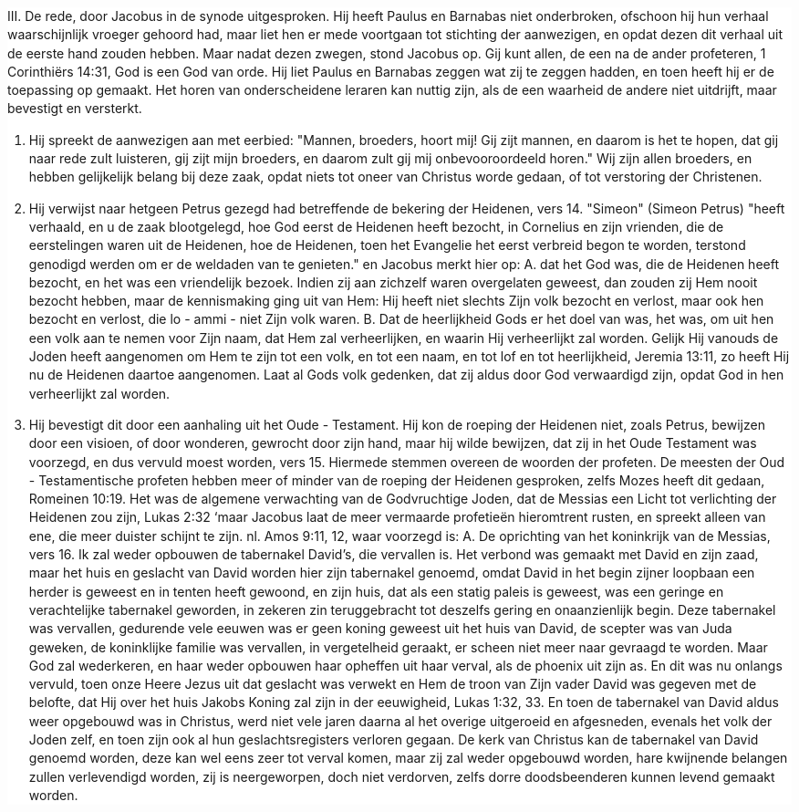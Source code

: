 III. De rede, door Jacobus in de synode uitgesproken. Hij heeft Paulus en Barnabas niet onderbroken, ofschoon hij hun verhaal waarschijnlijk vroeger gehoord had, maar liet hen er mede voortgaan tot stichting der aanwezigen, en opdat dezen dit verhaal uit de eerste hand zouden hebben. Maar nadat dezen zwegen, stond Jacobus op. Gij kunt allen, de een na de ander profeteren, 1 Corinthiërs 14:31, God is een God van orde. Hij liet Paulus en Barnabas zeggen wat zij te zeggen hadden, en toen heeft hij er de toepassing op gemaakt. Het horen van onderscheidene leraren kan nuttig zijn, als de een waarheid de andere niet uitdrijft, maar bevestigt en versterkt. 
1. Hij spreekt de aanwezigen aan met eerbied: "Mannen, broeders, hoort mij! Gij zijt mannen, en daarom is het te hopen, dat gij naar rede zult luisteren, gij zijt mijn broeders, en daarom zult gij mij onbevooroordeeld horen." Wij zijn allen broeders, en hebben gelijkelijk belang bij deze zaak, opdat niets tot oneer van Christus worde gedaan, of tot verstoring der Christenen. 
2. Hij verwijst naar hetgeen Petrus gezegd had betreffende de bekering der Heidenen, vers 14. "Simeon" (Simeon Petrus) "heeft verhaald, en u de zaak blootgelegd, hoe God eerst de Heidenen heeft bezocht, in Cornelius en zijn vrienden, die de eerstelingen waren uit de Heidenen, hoe de Heidenen, toen het Evangelie het eerst verbreid begon te worden, terstond genodigd werden om er de weldaden van te genieten."
en Jacobus merkt hier op:
A. dat het God was, die de Heidenen heeft bezocht, en het was een vriendelijk bezoek. Indien zij aan zichzelf waren overgelaten geweest, dan zouden zij Hem nooit bezocht hebben, maar de kennismaking ging uit van Hem: Hij heeft niet slechts Zijn volk bezocht en verlost, maar ook hen bezocht en verlost, die lo - ammi - niet Zijn volk waren.
B. Dat de heerlijkheid Gods er het doel van was, het was, om uit hen een volk aan te nemen voor Zijn naam, dat Hem zal verheerlijken, en waarin Hij verheerlijkt zal worden. Gelijk Hij vanouds de Joden heeft aangenomen om Hem te zijn tot een volk, en tot een naam, en tot lof en tot heerlijkheid, Jeremia 13:11, zo heeft Hij nu de Heidenen daartoe aangenomen. Laat al Gods volk gedenken, dat zij aldus door God verwaardigd zijn, opdat God in hen verheerlijkt zal worden.

3. Hij bevestigt dit door een aanhaling uit het Oude - Testament. Hij kon de roeping der Heidenen niet, zoals Petrus, bewijzen door een visioen, of door wonderen, gewrocht door zijn hand, maar hij wilde bewijzen, dat zij in het Oude Testament was voorzegd, en dus vervuld moest worden, vers 15. Hiermede stemmen overeen de woorden der profeten. De meesten der Oud - Testamentische profeten hebben meer of minder van de roeping der Heidenen gesproken, zelfs Mozes heeft dit gedaan, Romeinen 10:19. Het was de algemene verwachting van de Godvruchtige Joden, dat de Messias een Licht tot verlichting der Heidenen zou zijn, Lukas 2:32 ‘maar Jacobus laat de meer vermaarde profetieën hieromtrent rusten, en spreekt alleen van ene, die meer duister schijnt te zijn. nl. Amos 9:11, 12, waar voorzegd is:
A. De oprichting van het koninkrijk van de Messias, vers 16. Ik zal weder opbouwen de tabernakel David’s, die vervallen is. Het verbond was gemaakt met David en zijn zaad, maar het huis en geslacht van David worden hier zijn tabernakel genoemd, omdat David in het begin zijner loopbaan een herder is geweest en in tenten heeft gewoond, en zijn huis, dat als een statig paleis is geweest, was een geringe en verachtelijke tabernakel geworden, in zekeren zin teruggebracht tot deszelfs gering en onaanzienlijk begin. Deze tabernakel was vervallen, gedurende vele eeuwen was er geen koning geweest uit het huis van David, de scepter was van Juda geweken, de koninklijke familie was vervallen, in vergetelheid geraakt, er scheen niet meer naar gevraagd te worden. Maar God zal wederkeren, en haar weder opbouwen haar opheffen uit haar verval, als de phoenix uit zijn as. En dit was nu onlangs vervuld, toen onze Heere Jezus uit dat geslacht was verwekt en Hem de troon van Zijn vader David was gegeven met de belofte, dat Hij over het huis Jakobs Koning zal zijn in der eeuwigheid, Lukas 1:32, 33. En toen de tabernakel van David aldus weer opgebouwd was in Christus, werd niet vele jaren daarna al het overige uitgeroeid en afgesneden, evenals het volk der Joden zelf, en toen zijn ook al hun geslachtsregisters verloren gegaan. De kerk van Christus kan de tabernakel van David genoemd worden, deze kan wel eens zeer tot verval komen, maar zij zal weder opgebouwd worden, hare kwijnende belangen zullen verlevendigd worden, zij is neergeworpen, doch niet verdorven, zelfs dorre doodsbeenderen kunnen levend gemaakt worden.
